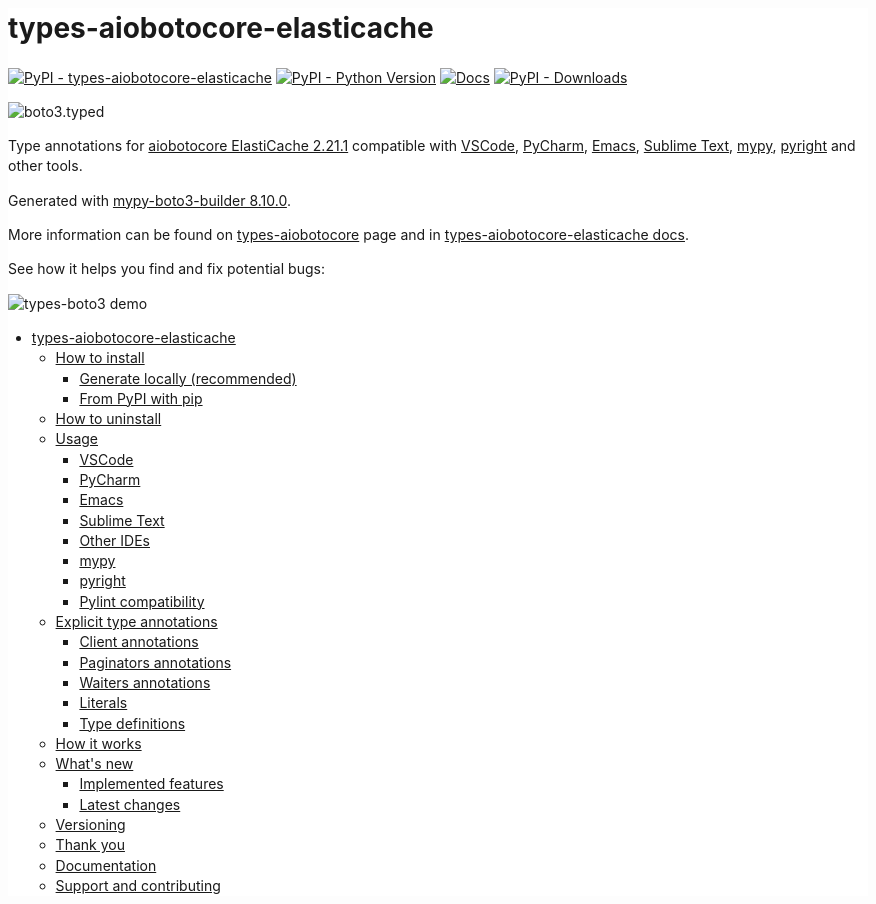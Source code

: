 <a id="types-aiobotocore-elasticache"></a>

# types-aiobotocore-elasticache

[![PyPI - types-aiobotocore-elasticache](https://img.shields.io/pypi/v/types-aiobotocore-elasticache.svg?color=blue)](https://pypi.org/project/types-aiobotocore-elasticache/)
[![PyPI - Python Version](https://img.shields.io/pypi/pyversions/types-aiobotocore-elasticache.svg?color=blue)](https://pypi.org/project/types-aiobotocore-elasticache/)
[![Docs](https://img.shields.io/readthedocs/boto3-stubs.svg?color=blue)](https://youtype.github.io/types_aiobotocore_docs/)
[![PyPI - Downloads](https://static.pepy.tech/badge/types-aiobotocore-elasticache)](https://pypistats.org/packages/types-aiobotocore-elasticache)

![boto3.typed](https://github.com/youtype/mypy_boto3_builder/raw/main/logo.png)

Type annotations for
[aiobotocore ElastiCache 2.21.1](https://pypi.org/project/aiobotocore/)
compatible with [VSCode](https://code.visualstudio.com/),
[PyCharm](https://www.jetbrains.com/pycharm/),
[Emacs](https://www.gnu.org/software/emacs/),
[Sublime Text](https://www.sublimetext.com/),
[mypy](https://github.com/python/mypy),
[pyright](https://github.com/microsoft/pyright) and other tools.

Generated with
[mypy-boto3-builder 8.10.0](https://github.com/youtype/mypy_boto3_builder).

More information can be found on
[types-aiobotocore](https://pypi.org/project/types-aiobotocore/) page and in
[types-aiobotocore-elasticache docs](https://youtype.github.io/types_aiobotocore_docs/types_aiobotocore_elasticache/).

See how it helps you find and fix potential bugs:

![types-boto3 demo](https://github.com/youtype/mypy_boto3_builder/raw/main/demo.gif)

- [types-aiobotocore-elasticache](#types-aiobotocore-elasticache)
  - [How to install](#how-to-install)
    - [Generate locally (recommended)](<#generate-locally-(recommended)>)
    - [From PyPI with pip](#from-pypi-with-pip)
  - [How to uninstall](#how-to-uninstall)
  - [Usage](#usage)
    - [VSCode](#vscode)
    - [PyCharm](#pycharm)
    - [Emacs](#emacs)
    - [Sublime Text](#sublime-text)
    - [Other IDEs](#other-ides)
    - [mypy](#mypy)
    - [pyright](#pyright)
    - [Pylint compatibility](#pylint-compatibility)
  - [Explicit type annotations](#explicit-type-annotations)
    - [Client annotations](#client-annotations)
    - [Paginators annotations](#paginators-annotations)
    - [Waiters annotations](#waiters-annotations)
    - [Literals](#literals)
    - [Type definitions](#type-definitions)
  - [How it works](#how-it-works)
  - [What's new](#what's-new)
    - [Implemented features](#implemented-features)
    - [Latest changes](#latest-changes)
  - [Versioning](#versioning)
  - [Thank you](#thank-you)
  - [Documentation](#documentation)
  - [Support and contributing](#support-and-contributing)
